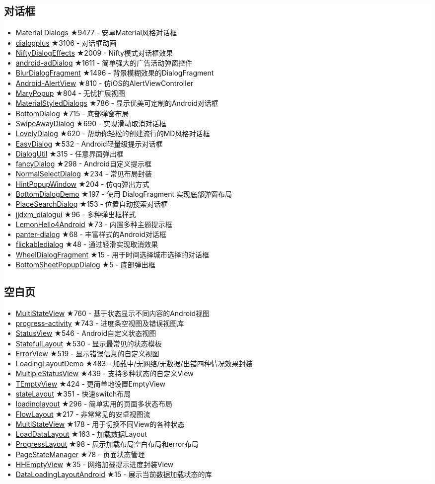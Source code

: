 
## 对话框

*   [Material Dialogs](https://github.com/afollestad/material-dialogs) ★9477 \- 安卓Material风格对话框
*   [dialogplus](https://github.com/orhanobut/dialogplus) ★3106 \- 对话框动画
*   [NiftyDialogEffects](https://github.com/sd6352051/NiftyDialogEffects) ★2009 \- Nifty模式对话框效果
*   [android\-adDialog](https://github.com/yipianfengye/android-adDialog) ★1611 \- 简单强大的广告活动弹窗控件
*   [BlurDialogFragment](https://github.com/tvbarthel/BlurDialogFragment) ★1496 \- 背景模糊效果的DialogFragment
*   [Android\-AlertView](https://github.com/saiwu-bigkoo/Android-AlertView) ★810 \- 仿iOS的AlertViewController
*   [MaryPopup](https://github.com/Meetic/MaryPopup) ★804 \- 无忧扩展视图
*   [MaterialStyledDialogs](https://github.com/javiersantos/MaterialStyledDialogs) ★786 \- 显示优美可定制的Android对话框
*   [BottomDialog](https://github.com/shaohui10086/BottomDialog) ★715 \- 底部弹窗布局
*   [SwipeAwayDialog](https://github.com/kakajika/SwipeAwayDialog) ★690 \- 实现滑动取消对话框
*   [LovelyDialog](https://github.com/yarolegovich/LovelyDialog) ★620 \- 帮助你轻松的创建流行的MD风格对话框
*   [EasyDialog](https://github.com/michaelye/EasyDialog) ★532 \- Android轻量级提示对话框
*   [DialogUtil](https://github.com/hss01248/DialogUtil) ★315 \- 任意界面弹出框
*   [fancyDialog](https://github.com/geniusforapp/fancyDialog) ★298 \- Android自定义提示框
*   [NormalSelectDialog](https://github.com/weavey/NormalSelectDialog) ★234 \- 常见布局封装
*   [HintPopupWindow](https://github.com/Zhaoss/HintPopupWindow) ★204 \- 仿qq弹出方式
*   [BottomDialogDemo](https://github.com/SpikeKing/BottomDialogDemo) ★197 \- 使用 DialogFragment 实现底部弹窗布局
*   [PlaceSearchDialog](https://github.com/codemybrainsout/PlaceSearchDialog) ★153 \- 位置自动搜索对话框
*   [jjdxm\_dialogui](https://github.com/jjdxmashl/jjdxm_dialogui) ★96 \- 多种弹出框样式
*   [LemonHello4Android](https://github.com/1em0nsOft/LemonHello4Android) ★73 \- 内置多种主题提示框
*   [panter\-dialog](https://github.com/kngfrhzs/panter-dialog) ★68 \- 丰富样式的Android对话框
*   [flickabledialog](https://github.com/t-kurimura/flickabledialog) ★48 \- 通过轻滑实现取消效果
*   [WheelDialogFragment](https://github.com/GitPhoenix/WheelDialogFragment) ★15 \- 用于时间选择城市选择的对话框
*   [BottomSheetPopupDialog](https://github.com/loonggg/BottomSheetPopupDialog) ★5 \- 底部弹出框

## 空白页

*   [MultiStateView](https://github.com/Kennyc1012/MultiStateView) ★760 \- 基于状态显示不同内容的Android视图
*   [progress\-activity](https://github.com/vlonjatg/progress-activity) ★743 \- 进度条空视图及错误视图库
*   [StatusView](https://github.com/iammert/StatusView) ★546 \- Android自定义状态视图
*   [StatefulLayout](https://github.com/gturedi/StatefulLayout) ★530 \- 显示最常见的状态模板
*   [ErrorView](https://github.com/xiprox/ErrorView) ★519 \- 显示错误信息的自定义视图
*   [LoadingLayoutDemo](https://github.com/weavey/LoadingLayoutDemo) ★483 \- 加载中/无网络/无数据/出错四种情况效果封装
*   [MultipleStatusView](https://github.com/qyxxjd/MultipleStatusView) ★439 \- 支持多种状态的自定义View
*   [TEmptyView](https://github.com/barryhappy/TEmptyView) ★424 \- 更简单地设置EmptyView
*   [stateLayout](https://github.com/fingdo/stateLayout) ★351 \- 快速switch布局
*   [loadinglayout](https://github.com/czy1121/loadinglayout) ★296 \- 简单实用的页面多状态布局
*   [FlowLayout](https://github.com/WassimBenltaief/FlowLayout) ★217 \- 非常常见的安卓视图流
*   [MultiStateView](https://github.com/XuDaojie/MultiStateView) ★178 \- 用于切换不同View的各种状态
*   [LoadDataLayout](https://github.com/WangGanxin/LoadDataLayout) ★163 \- 加载数据Layout
*   [ProgressLayout](https://github.com/nguyenhoanglam/ProgressLayout) ★98 \- 展示加载布局空白布局和error布局
*   [PageStateManager](https://github.com/hss01248/PageStateManager) ★78 \- 页面状态管理
*   [HHEmptyView](https://github.com/hcs-xph/HHEmptyView) ★35 \- 网络加载提示进度封装View
*   [DataLoadingLayoutAndroid](https://github.com/lvleo/DataLoadingLayoutAndroid) ★15 \- 展示当前数据加载状态的库
